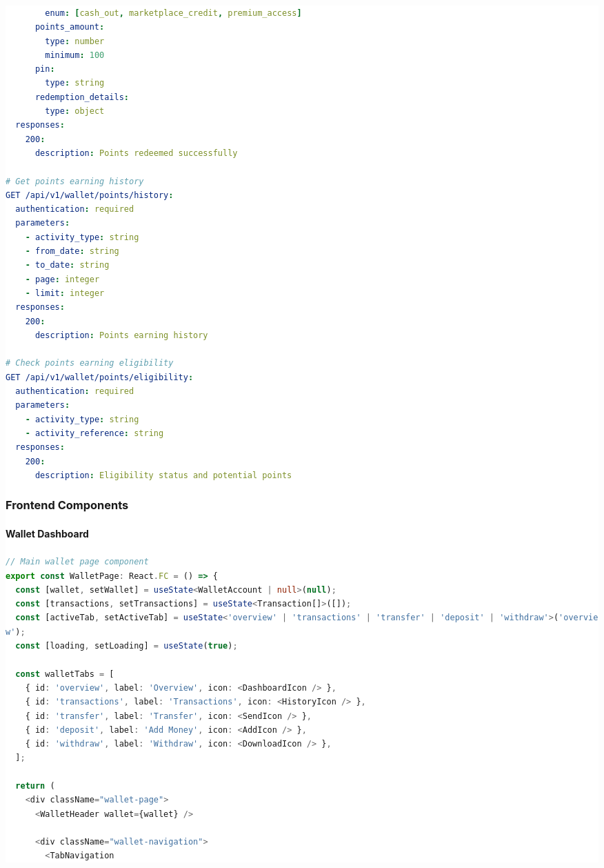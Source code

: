 ```yaml
        enum: [cash_out, marketplace_credit, premium_access]
      points_amount:
        type: number
        minimum: 100
      pin:
        type: string
      redemption_details:
        type: object
  responses:
    200:
      description: Points redeemed successfully

# Get points earning history
GET /api/v1/wallet/points/history:
  authentication: required
  parameters:
    - activity_type: string
    - from_date: string
    - to_date: string
    - page: integer
    - limit: integer
  responses:
    200:
      description: Points earning history

# Check points earning eligibility
GET /api/v1/wallet/points/eligibility:
  authentication: required
  parameters:
    - activity_type: string
    - activity_reference: string
  responses:
    200:
      description: Eligibility status and potential points
```

### Frontend Components

#### Wallet Dashboard

```typescript
// Main wallet page component
export const WalletPage: React.FC = () => {
  const [wallet, setWallet] = useState<WalletAccount | null>(null);
  const [transactions, setTransactions] = useState<Transaction[]>([]);
  const [activeTab, setActiveTab] = useState<'overview' | 'transactions' | 'transfer' | 'deposit' | 'withdraw'>('overview');
  const [loading, setLoading] = useState(true);

  const walletTabs = [
    { id: 'overview', label: 'Overview', icon: <DashboardIcon /> },
    { id: 'transactions', label: 'Transactions', icon: <HistoryIcon /> },
    { id: 'transfer', label: 'Transfer', icon: <SendIcon /> },
    { id: 'deposit', label: 'Add Money', icon: <AddIcon /> },
    { id: 'withdraw', label: 'Withdraw', icon: <DownloadIcon /> },
  ];

  return (
    <div className="wallet-page">
      <WalletHeader wallet={wallet} />
      
      <div className="wallet-navigation">
        <TabNavigation 
```